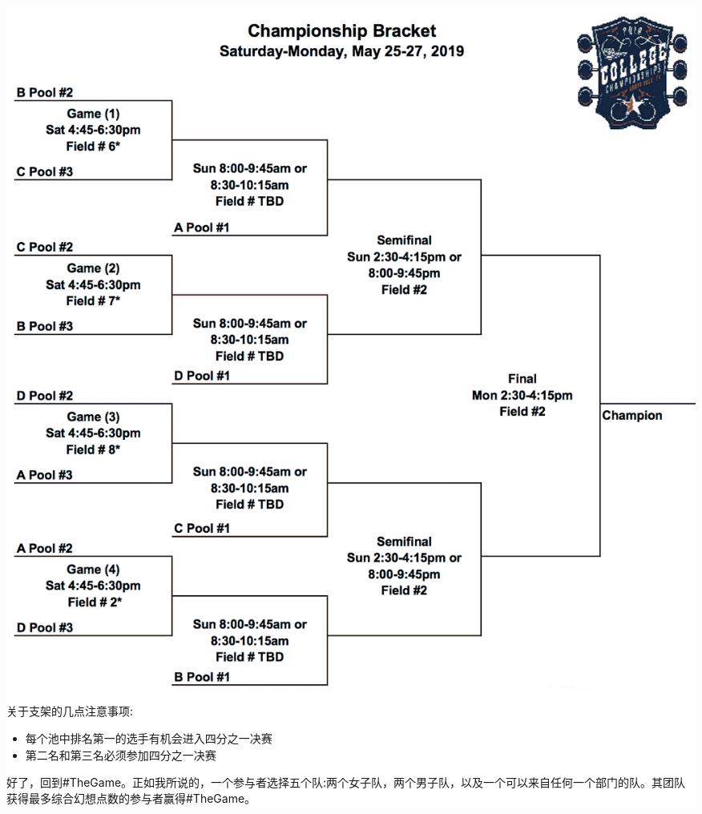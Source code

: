 ![](img/b62390b2864a39e7293be9e5e1865c0c.png)

关于支架的几点注意事项:

*   每个池中排名第一的选手有机会进入四分之一决赛
*   第二名和第三名必须参加四分之一决赛

好了，回到#TheGame。正如我所说的，一个参与者选择五个队:两个女子队，两个男子队，以及一个可以来自任何一个部门的队。其团队获得最多综合幻想点数的参与者赢得#TheGame。
